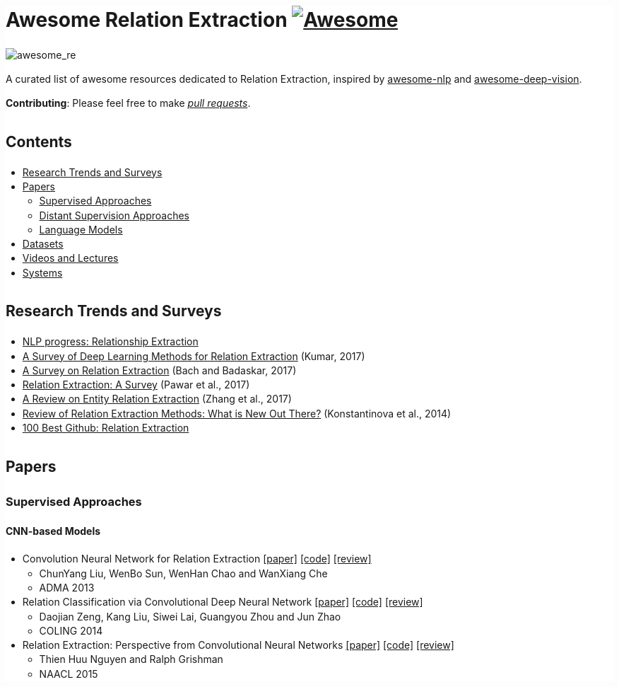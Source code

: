 # Awesome Relation Extraction [![Awesome](https://awesome.re/badge.svg)](https://awesome.re)
![awesome_re](https://user-images.githubusercontent.com/15166794/47858006-62aa7400-de2e-11e8-82d3-165f66aaaec4.png)

A curated list of awesome resources dedicated to Relation Extraction, inspired by [awesome-nlp](https://github.com/keon/awesome-nlp) and [awesome-deep-vision](https://github.com/kjw0612/awesome-deep-vision).

**Contributing**: Please feel free to make *[pull requests](https://github.com/roomylee/awesome-relation-extraction/pulls)*.

## Contents
* [Research Trends and Surveys](#research-trends-and-surveys)
* [Papers](#papers)
	* [Supervised Approaches](#supervised-approaches)
	* [Distant Supervision Approaches](#distant-supervision-approaches)
	* [Language Models](#language-models)
* [Datasets](#datasets)
* [Videos and Lectures](#videos-and-lectures)
* [Systems](#systems)


## Research Trends and Surveys
* [NLP progress: Relationship Extraction](https://nlpprogress.com/english/relationship_extraction.html)
* [A Survey of Deep Learning Methods for Relation Extraction](https://arxiv.org/abs/1705.03645) (Kumar, 2017)
* [A Survey on Relation Extraction](https://www.cs.cmu.edu/~nbach/papers/A-survey-on-Relation-Extraction.pdf) (Bach and Badaskar, 2017)
* [Relation Extraction: A Survey](https://arxiv.org/abs/1712.05191) (Pawar et al., 2017)
* [A Review on Entity Relation Extraction](https://ieeexplore.ieee.org/stamp/stamp.jsp?arnumber=8269916) (Zhang et al., 2017)
* [Review of Relation Extraction Methods: What is New Out There?](http://pers-www.wlv.ac.uk/~in0988/documents/aist-final.pdf) (Konstantinova et al., 2014)
* [100 Best Github: Relation Extraction](http://meta-guide.com/software-meta-guide/100-best-github-relation-extraction)


## Papers

### Supervised Approaches
#### CNN-based Models
* Convolution Neural Network for Relation Extraction [[paper]](https://link.springer.com/chapter/10.1007/978-3-642-53917-6_21) [[code]](https://github.com/roomylee/cnn-relation-extraction) [[review]](https://github.com/roomylee/paper-review/blob/master/relation_extraction/Convolution%20Neural%20Network%20for%20Relation%20Extraction/review.md)
	* ChunYang Liu, WenBo Sun, WenHan Chao and WanXiang Che
	* ADMA 2013
* Relation Classification via Convolutional Deep Neural Network [[paper]](http://www.aclweb.org/anthology/C14-1220) [[code]](https://github.com/roomylee/cnn-relation-extraction) [[review]](https://github.com/roomylee/paper-review/blob/master/relation_extraction/Relation_Classification_via_Convolutional_Deep_Neural_Network/review.md)
	* Daojian Zeng, Kang Liu, Siwei Lai, Guangyou Zhou and Jun Zhao
	* COLING 2014
* Relation Extraction: Perspective from Convolutional Neural Networks [[paper]](http://www.cs.nyu.edu/~thien/pubs/vector15.pdf) [[code]](https://github.com/roomylee/cnn-relation-extraction) [[review]](https://github.com/roomylee/paper-review/blob/master/relation_extraction/Relation_Extraction-Perspective_from_Convolutional_Neural_Networks/review.md)
	* Thien Huu Nguyen and Ralph Grishman
	* NAACL 2015